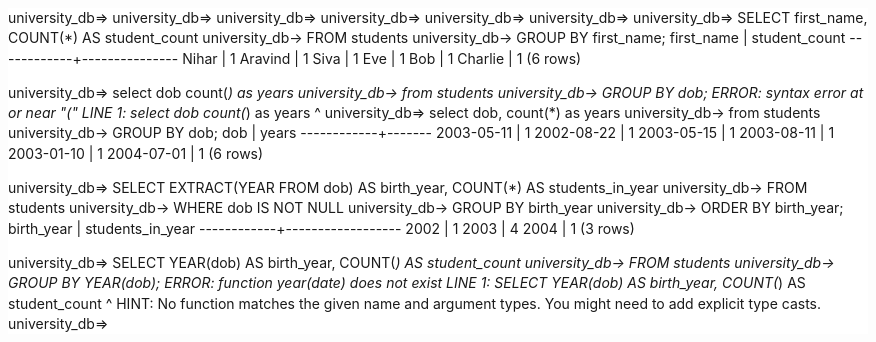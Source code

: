university_db=>
university_db=>
university_db=>
university_db=>
university_db=>
university_db=>
university_db=> SELECT first_name, COUNT(*) AS student_count
university_db-> FROM students
university_db-> GROUP BY first_name;
 first_name | student_count
------------+---------------
 Nihar      |             1
 Aravind    |             1
 Siva       |             1
 Eve        |             1
 Bob        |             1
 Charlie    |             1
(6 rows)


university_db=> select dob count(*) as years
university_db-> from students
university_db-> GROUP BY dob;
ERROR:  syntax error at or near "("
LINE 1: select dob count(*) as years
                        ^
university_db=> select dob, count(*) as years
university_db-> from students
university_db-> GROUP BY dob;
    dob     | years
------------+-------
 2003-05-11 |     1
 2002-08-22 |     1
 2003-05-15 |     1
 2003-08-11 |     1
 2003-01-10 |     1
 2004-07-01 |     1
(6 rows)


university_db=> SELECT EXTRACT(YEAR FROM dob) AS birth_year, COUNT(*) AS students_in_year
university_db-> FROM students
university_db-> WHERE dob IS NOT NULL
university_db-> GROUP BY birth_year
university_db-> ORDER BY birth_year;
 birth_year | students_in_year
------------+------------------
       2002 |                1
       2003 |                4
       2004 |                1
(3 rows)


university_db=> SELECT YEAR(dob) AS birth_year, COUNT(*) AS student_count
university_db-> FROM students
university_db-> GROUP BY YEAR(dob);
ERROR:  function year(date) does not exist
LINE 1: SELECT YEAR(dob) AS birth_year, COUNT(*) AS student_count
               ^
HINT:  No function matches the given name and argument types. You might need to add explicit type casts.
university_db=>
